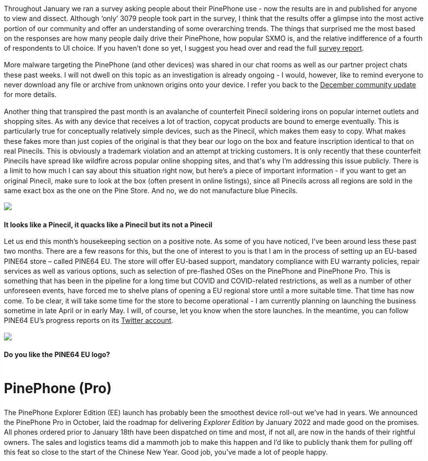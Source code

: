 Throughout January we ran a survey asking people about their PinePhone use - now the results are in and published for anyone to view and dissect. Although ‘only’ 3079 people took part in the survey, I think that the results offer a glimpse into the most active portion of our community and offer an understanding of some overarching trends. The things that surprised me the most based on the responses are how many people daily drive their PinePhone, how popular SXMO is, and the relative indifference of a fourth of respondents to UI choice. If you haven’t done so yet, I suggest you head over and read the full [survey report](https://www.pine64.org/2022/01/31/pinephone-community-poll-results/).  

More malware targeting the PinePhone (and other devices) was shared in our chat rooms as well as our partner project chats these past weeks. I will not dwell on this topic as an investigation is already ongoing - I would, however, like to remind everyone to never download any file or archive from unknown origins onto your device. I refer you back to the [December community update](https://www.pine64.org/2021/12/15/december-update-a-year-in-review/) for more details.

Another thing that transpired the past month is an avalanche of counterfeit Pinecil soldering irons on popular internet outlets and shopping sites. As with any device that receives a lot of traction, copycat products are bound to emerge eventually. This is particularly true for conceptually relatively simple devices, such as the Pinecil, which makes them easy to copy. What makes these fakes more than just copies of the original is that they bear our logo on the box and feature inscription identical to that on real Pinecils. This is obviously a trademark violation and an attempt at tricking customers. It is only recently that these counterfeit Pinecils have spread like wildfire across popular online shopping sites, and that's why I’m addressing this issue publicly. There is a limit to how much I can say about this situation right now, but here’s a piece of important information - if you want to get an original Pinecil, make sure to look at the box (often present in online listings), since all Pinecils across all regions are sold in the same exact box as the one on the Pine Store. And no, we do not manufacture blue Pinecils.   

![](/blog/images/fake_pinecil.png)

**It looks like a Pinecil, it quacks like a Pinecil but its not a Pinecil**

Let us end this month’s housekeeping section on a positive note. As some of you have noticed, I’ve been around less these past two months. There are a few reasons for this, but the one of interest to you is that I am in the process of setting up an EU-based PINE64 store – called PINE64 EU. The store will offer EU-based support, mandatory compliance with EU warranty policies, repair services as well as various options, such as selection of pre-flashed OSes on the PinePhone and PinePhone Pro. This is something that has been in the pipeline for a long time but COVID and COVID-related restrictions, as well as a number of other unforeseen events, have forced me to shelve plans of opening a EU regional store until a more suitable time. That time has now come. To be clear, it will take some time for the store to become operational - I am currently planning on launching the business sometime in late April or in early May. I will, of course, let you know when the store launches. In the meantime, you can follow PINE64 EU’s progress reports on its [Twitter account](https://twitter.com/pine64eu). 

![](/blog/images/EU_PINE64_512_2-300x300.png)

**Do you like the PINE64 EU logo?**

# PinePhone (Pro) 

  
The PinePhone Explorer Edition (EE) launch has probably been the smoothest device roll-out we’ve had in years. We announced the PinePhone Pro in October, laid the roadmap for delivering _Explorer Edition_ by January 2022 and made good on the promises. All phones ordered prior to January 18th have been dispatched on time and most, if not all, are now in the hands of their rightful owners. The sales and logistics teams did a mammoth job to make this happen and I’d like to publicly thank them for pulling off this feat so close to the start of the Chinese New Year. Good job, you’ve made a lot of people happy.
